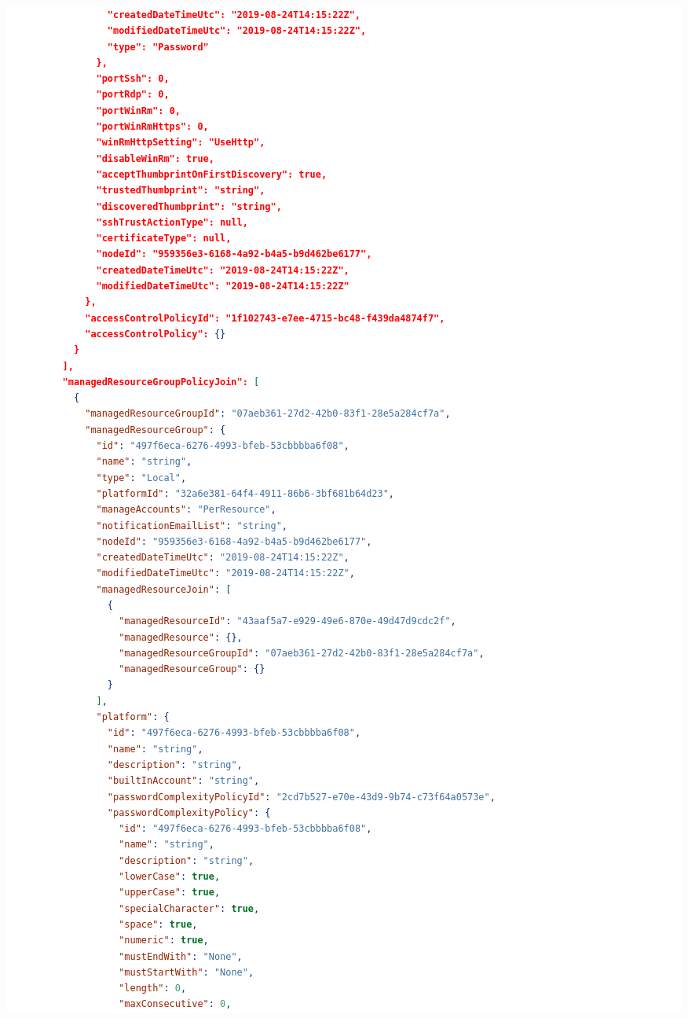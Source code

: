 ```json
                  "createdDateTimeUtc": "2019-08-24T14:15:22Z",
                  "modifiedDateTimeUtc": "2019-08-24T14:15:22Z",
                  "type": "Password"
                },
                "portSsh": 0,
                "portRdp": 0,
                "portWinRm": 0,
                "portWinRmHttps": 0,
                "winRmHttpSetting": "UseHttp",
                "disableWinRm": true,
                "acceptThumbprintOnFirstDiscovery": true,
                "trustedThumbprint": "string",
                "discoveredThumbprint": "string",
                "sshTrustActionType": null,
                "certificateType": null,
                "nodeId": "959356e3-6168-4a92-b4a5-b9d462be6177",
                "createdDateTimeUtc": "2019-08-24T14:15:22Z",
                "modifiedDateTimeUtc": "2019-08-24T14:15:22Z"
              },
              "accessControlPolicyId": "1f102743-e7ee-4715-bc48-f439da4874f7",
              "accessControlPolicy": {}
            }
          ],
          "managedResourceGroupPolicyJoin": [
            {
              "managedResourceGroupId": "07aeb361-27d2-42b0-83f1-28e5a284cf7a",
              "managedResourceGroup": {
                "id": "497f6eca-6276-4993-bfeb-53cbbbba6f08",
                "name": "string",
                "type": "Local",
                "platformId": "32a6e381-64f4-4911-86b6-3bf681b64d23",
                "manageAccounts": "PerResource",
                "notificationEmailList": "string",
                "nodeId": "959356e3-6168-4a92-b4a5-b9d462be6177",
                "createdDateTimeUtc": "2019-08-24T14:15:22Z",
                "modifiedDateTimeUtc": "2019-08-24T14:15:22Z",
                "managedResourceJoin": [
                  {
                    "managedResourceId": "43aaf5a7-e929-49e6-870e-49d47d9cdc2f",
                    "managedResource": {},
                    "managedResourceGroupId": "07aeb361-27d2-42b0-83f1-28e5a284cf7a",
                    "managedResourceGroup": {}
                  }
                ],
                "platform": {
                  "id": "497f6eca-6276-4993-bfeb-53cbbbba6f08",
                  "name": "string",
                  "description": "string",
                  "builtInAccount": "string",
                  "passwordComplexityPolicyId": "2cd7b527-e70e-43d9-9b74-c73f64a0573e",
                  "passwordComplexityPolicy": {
                    "id": "497f6eca-6276-4993-bfeb-53cbbbba6f08",
                    "name": "string",
                    "description": "string",
                    "lowerCase": true,
                    "upperCase": true,
                    "specialCharacter": true,
                    "space": true,
                    "numeric": true,
                    "mustEndWith": "None",
                    "mustStartWith": "None",
                    "length": 0,
                    "maxConsecutive": 0,
```
